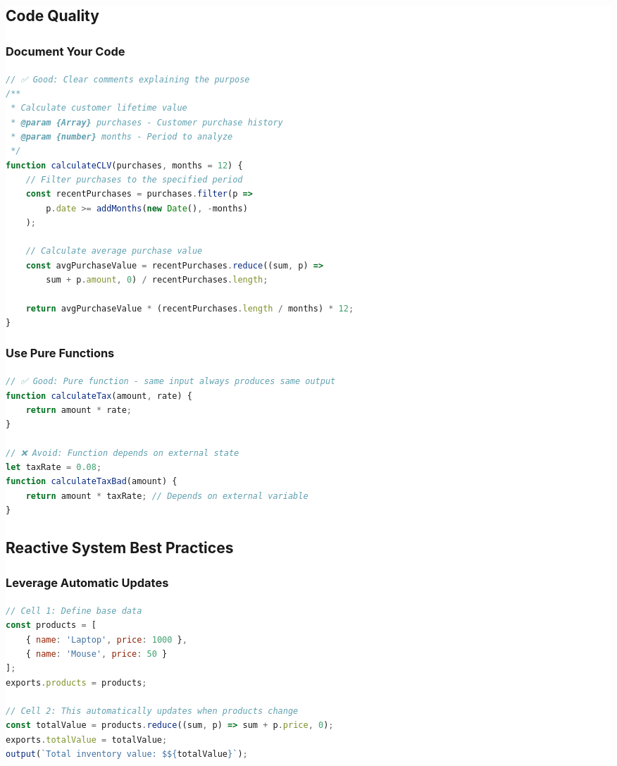 ## Code Quality

### Document Your Code
```javascript
// ✅ Good: Clear comments explaining the purpose
/**
 * Calculate customer lifetime value
 * @param {Array} purchases - Customer purchase history
 * @param {number} months - Period to analyze
 */
function calculateCLV(purchases, months = 12) {
    // Filter purchases to the specified period
    const recentPurchases = purchases.filter(p => 
        p.date >= addMonths(new Date(), -months)
    );
    
    // Calculate average purchase value
    const avgPurchaseValue = recentPurchases.reduce((sum, p) => 
        sum + p.amount, 0) / recentPurchases.length;
    
    return avgPurchaseValue * (recentPurchases.length / months) * 12;
}
```

### Use Pure Functions
```javascript
// ✅ Good: Pure function - same input always produces same output
function calculateTax(amount, rate) {
    return amount * rate;
}

// ❌ Avoid: Function depends on external state
let taxRate = 0.08;
function calculateTaxBad(amount) {
    return amount * taxRate; // Depends on external variable
}
```

## Reactive System Best Practices

### Leverage Automatic Updates
```javascript
// Cell 1: Define base data
const products = [
    { name: 'Laptop', price: 1000 },
    { name: 'Mouse', price: 50 }
];
exports.products = products;

// Cell 2: This automatically updates when products change
const totalValue = products.reduce((sum, p) => sum + p.price, 0);
exports.totalValue = totalValue;
output(`Total inventory value: $${totalValue}`);
```
